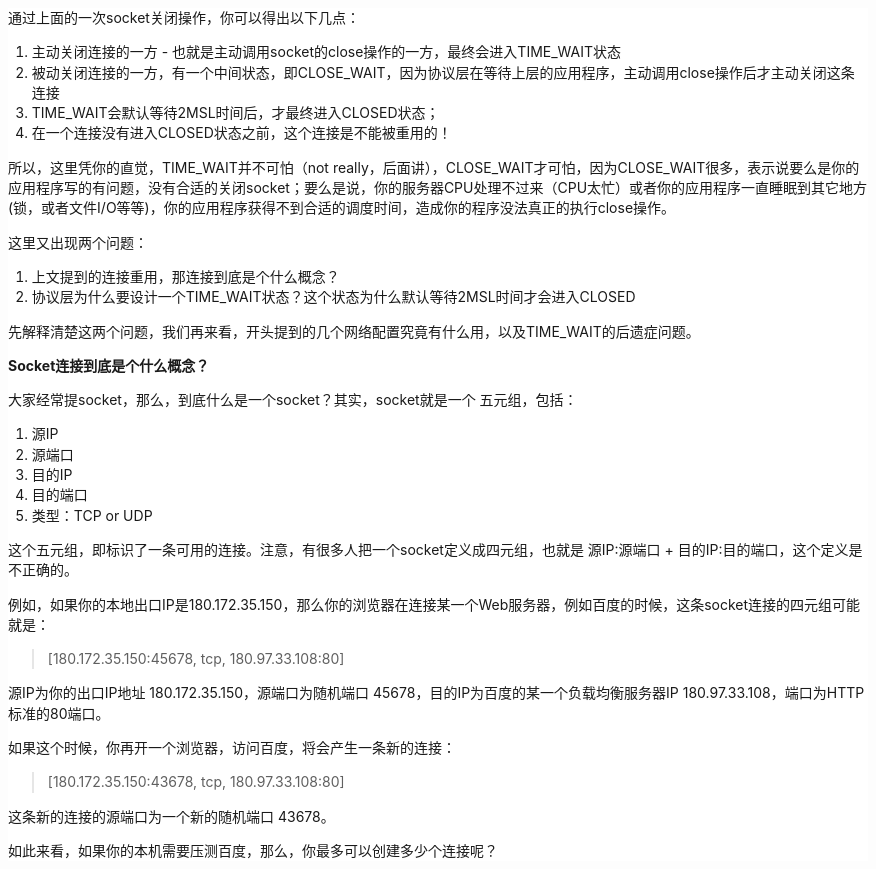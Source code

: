 

通过上面的一次socket关闭操作，你可以得出以下几点：



1. 主动关闭连接的一方 - 也就是主动调用socket的close操作的一方，最终会进入TIME_WAIT状态
2. 被动关闭连接的一方，有一个中间状态，即CLOSE_WAIT，因为协议层在等待上层的应用程序，主动调用close操作后才主动关闭这条连接
3. TIME_WAIT会默认等待2MSL时间后，才最终进入CLOSED状态；
4. 在一个连接没有进入CLOSED状态之前，这个连接是不能被重用的！



所以，这里凭你的直觉，TIME_WAIT并不可怕（not really，后面讲），CLOSE_WAIT才可怕，因为CLOSE_WAIT很多，表示说要么是你的应用程序写的有问题，没有合适的关闭socket；要么是说，你的服务器CPU处理不过来（CPU太忙）或者你的应用程序一直睡眠到其它地方(锁，或者文件I/O等等)，你的应用程序获得不到合适的调度时间，造成你的程序没法真正的执行close操作。



这里又出现两个问题：



1. 上文提到的连接重用，那连接到底是个什么概念？
2. 协议层为什么要设计一个TIME_WAIT状态？这个状态为什么默认等待2MSL时间才会进入CLOSED



先解释清楚这两个问题，我们再来看，开头提到的几个网络配置究竟有什么用，以及TIME_WAIT的后遗症问题。



**Socket连接到底是个什么概念？**



大家经常提socket，那么，到底什么是一个socket？其实，socket就是一个 五元组，包括：



1. 源IP
2. 源端口
3. 目的IP
4. 目的端口
5. 类型：TCP or UDP



这个五元组，即标识了一条可用的连接。注意，有很多人把一个socket定义成四元组，也就是 源IP:源端口 + 目的IP:目的端口，这个定义是不正确的。



例如，如果你的本地出口IP是180.172.35.150，那么你的浏览器在连接某一个Web服务器，例如百度的时候，这条socket连接的四元组可能就是：



> [180.172.35.150:45678, tcp, 180.97.33.108:80]



源IP为你的出口IP地址 180.172.35.150，源端口为随机端口 45678，目的IP为百度的某一个负载均衡服务器IP 180.97.33.108，端口为HTTP标准的80端口。

如果这个时候，你再开一个浏览器，访问百度，将会产生一条新的连接：



> [180.172.35.150:43678, tcp, 180.97.33.108:80]



这条新的连接的源端口为一个新的随机端口 43678。

如此来看，如果你的本机需要压测百度，那么，你最多可以创建多少个连接呢？
